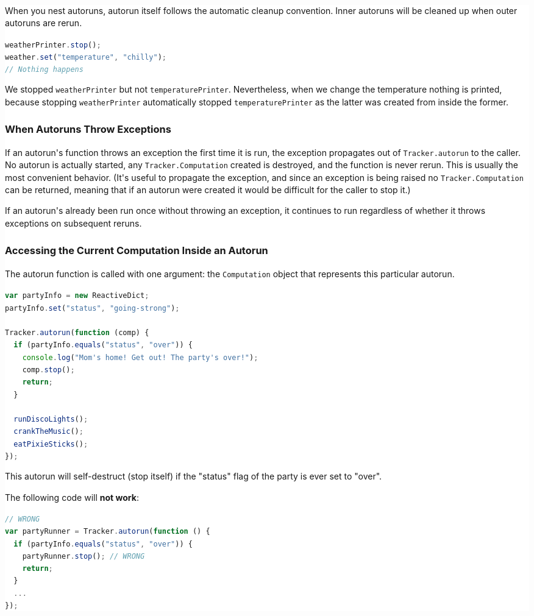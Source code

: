 When you nest autoruns, autorun itself follows the automatic cleanup convention. Inner autoruns will be cleaned up when outer autoruns are rerun.

```js
weatherPrinter.stop();
weather.set("temperature", "chilly");
// Nothing happens
```

We stopped `weatherPrinter` but not `temperaturePrinter`. Nevertheless, when we change the temperature nothing is printed, because stopping `weatherPrinter` automatically stopped `temperaturePrinter` as the latter was created from inside the former.

### When Autoruns Throw Exceptions

If an autorun's function throws an exception the first time it is run, the exception propagates out of `Tracker.autorun` to the caller. No autorun is actually started, any `Tracker.Computation` created is destroyed, and the function is never rerun. This is usually the most convenient behavior. (It's useful to propagate the exception, and since an exception is being raised no `Tracker.Computation` can be returned, meaning that if an autorun were created it would be difficult for the caller to stop it.)

If an autorun's already been run once without throwing an exception, it continues to run regardless of whether it throws exceptions on subsequent reruns.

### Accessing the Current Computation Inside an Autorun

The autorun function is called with one argument: the `Computation` object that represents this particular autorun.

```js
var partyInfo = new ReactiveDict;
partyInfo.set("status", "going-strong");

Tracker.autorun(function (comp) {
  if (partyInfo.equals("status", "over")) {
    console.log("Mom's home! Get out! The party's over!");
    comp.stop();
    return;
  }

  runDiscoLights();
  crankTheMusic();
  eatPixieSticks();
});
```

This autorun will self-destruct (stop itself) if the "status" flag of the party is ever set to "over".

The following code will **not work**:

```js
// WRONG
var partyRunner = Tracker.autorun(function () {
  if (partyInfo.equals("status", "over")) {
    partyRunner.stop(); // WRONG
    return;
  }
  ...
});
```
